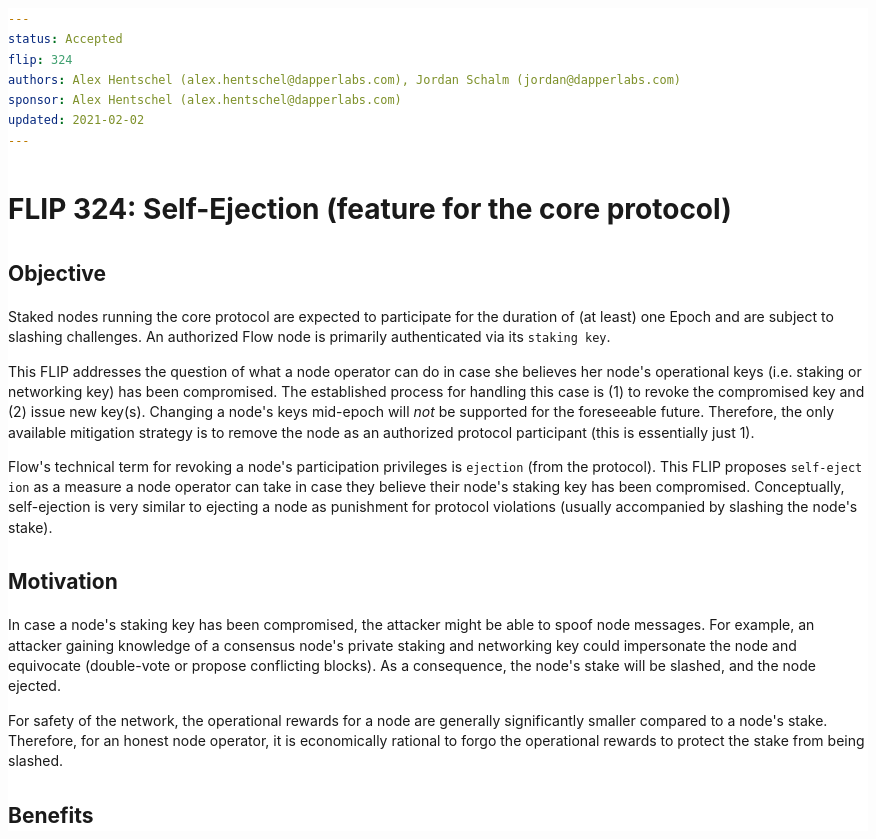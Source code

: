 ```yaml
---
status: Accepted
flip: 324
authors: Alex Hentschel (alex.hentschel@dapperlabs.com), Jordan Schalm (jordan@dapperlabs.com)
sponsor: Alex Hentschel (alex.hentschel@dapperlabs.com)
updated: 2021-02-02
---
```


# FLIP 324: Self-Ejection (feature for the core protocol)

## Objective

Staked nodes running the core protocol are expected to participate for the duration of
(at least) one Epoch and are subject to slashing challenges. An authorized Flow node is
primarily authenticated via its `staking key`.

This FLIP addresses the question of what a node operator can do in case she believes her
node's operational keys (i.e. staking or networking key) has been compromised.
The established process for handling this case is (1) to revoke the compromised key and
(2) issue new key(s). Changing a node's keys mid-epoch will _not_ be supported for the foreseeable future.
Therefore, the only available mitigation strategy is to remove the node as an authorized protocol participant
(this is essentially just 1).

Flow's technical term for revoking a node's participation privileges is `ejection` (from the protocol).
This FLIP proposes `self-ejection` as a measure a node operator can take in case
they believe their node's staking key has been compromised. Conceptually, self-ejection is very similar
to ejecting a node as punishment for protocol violations (usually accompanied by slashing the node's stake).


## Motivation

In case a node's staking key has been compromised, the attacker might be able to spoof node messages.
For example, an attacker gaining knowledge of a consensus node's private staking and networking key
could impersonate the node and equivocate (double-vote or propose conflicting blocks). As a consequence,
the node's stake will be slashed, and the node ejected.

For safety of the network, the operational rewards for a node are generally significantly smaller compared to
a node's stake. Therefore, for an honest node operator, it is economically rational to forgo the
operational rewards to protect the stake from being slashed.


## Benefits
